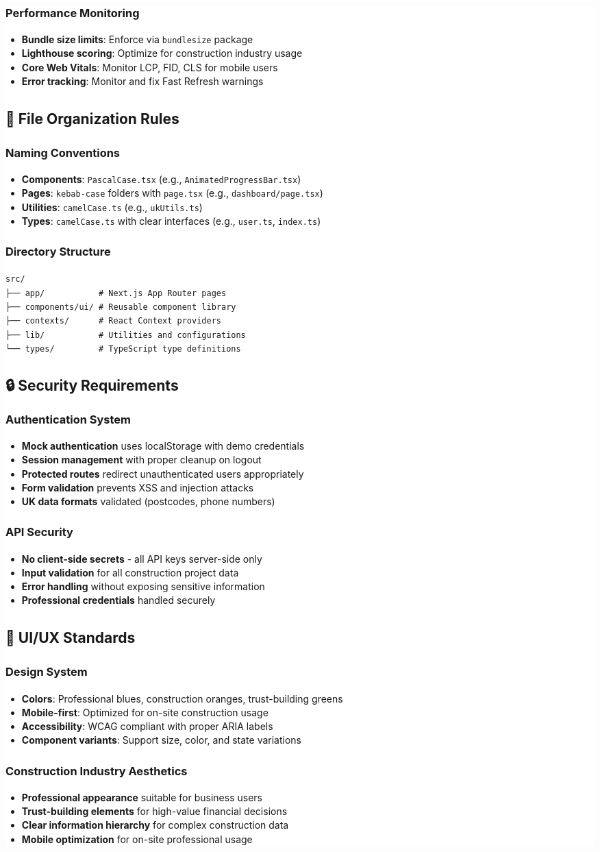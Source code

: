 ### Performance Monitoring
- **Bundle size limits**: Enforce via `bundlesize` package
- **Lighthouse scoring**: Optimize for construction industry usage
- **Core Web Vitals**: Monitor LCP, FID, CLS for mobile users
- **Error tracking**: Monitor and fix Fast Refresh warnings

## 📁 File Organization Rules

### Naming Conventions
- **Components**: `PascalCase.tsx` (e.g., `AnimatedProgressBar.tsx`)
- **Pages**: `kebab-case` folders with `page.tsx` (e.g., `dashboard/page.tsx`)
- **Utilities**: `camelCase.ts` (e.g., `ukUtils.ts`)
- **Types**: `camelCase.ts` with clear interfaces (e.g., `user.ts`, `index.ts`)

### Directory Structure
```
src/
├── app/           # Next.js App Router pages
├── components/ui/ # Reusable component library
├── contexts/      # React Context providers
├── lib/           # Utilities and configurations
└── types/         # TypeScript type definitions
```

## 🔒 Security Requirements

### Authentication System
- **Mock authentication** uses localStorage with demo credentials
- **Session management** with proper cleanup on logout
- **Protected routes** redirect unauthenticated users appropriately
- **Form validation** prevents XSS and injection attacks
- **UK data formats** validated (postcodes, phone numbers)

### API Security
- **No client-side secrets** - all API keys server-side only
- **Input validation** for all construction project data
- **Error handling** without exposing sensitive information
- **Professional credentials** handled securely

## 🎨 UI/UX Standards

### Design System
- **Colors**: Professional blues, construction oranges, trust-building greens
- **Mobile-first**: Optimized for on-site construction usage
- **Accessibility**: WCAG compliant with proper ARIA labels
- **Component variants**: Support size, color, and state variations

### Construction Industry Aesthetics
- **Professional appearance** suitable for business users
- **Trust-building elements** for high-value financial decisions
- **Clear information hierarchy** for complex construction data
- **Mobile optimization** for on-site professional usage
